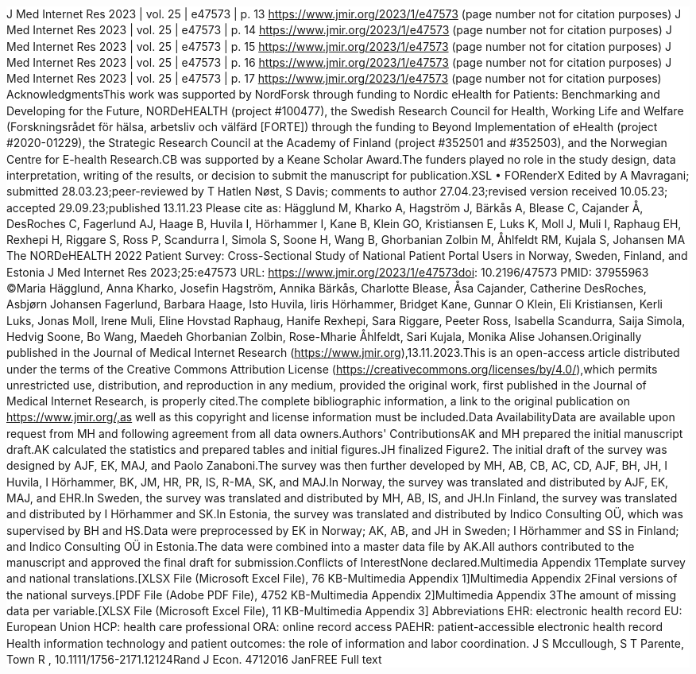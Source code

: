 J Med Internet Res 2023 | vol. 25 | e47573 | p. 13 https://www.jmir.org/2023/1/e47573 (page number not for citation purposes)
J Med Internet Res 2023 | vol. 25 | e47573 | p. 14 https://www.jmir.org/2023/1/e47573 (page number not for citation purposes)
J Med Internet Res 2023 | vol. 25 | e47573 | p. 15 https://www.jmir.org/2023/1/e47573 (page number not for citation purposes)
J Med Internet Res 2023 | vol. 25 | e47573 | p. 16 https://www.jmir.org/2023/1/e47573 (page number not for citation purposes)
J Med Internet Res 2023 | vol. 25 | e47573 | p. 17 https://www.jmir.org/2023/1/e47573 (page number not for citation purposes)
AcknowledgmentsThis work was supported by NordForsk through funding to Nordic eHealth for Patients: Benchmarking and Developing for the Future, NORDeHEALTH (project #100477), the Swedish Research Council for Health, Working Life and Welfare (Forskningsrådet för hälsa, arbetsliv och välfärd [FORTE]) through the funding to Beyond Implementation of eHealth (project #2020-01229), the Strategic Research Council at the Academy of Finland (project #352501 and #352503), and the Norwegian Centre for E-health Research.CB was supported by a Keane Scholar Award.The funders played no role in the study design, data interpretation, writing of the results, or decision to submit the manuscript for publication.XSL • FORenderX Edited by A Mavragani; submitted 28.03.23;peer-reviewed by T Hatlen Nøst, S Davis; comments to author 27.04.23;revised version received 10.05.23; accepted 29.09.23;published 13.11.23 Please cite as: Hägglund M, Kharko A, Hagström J, Bärkås A, Blease C, Cajander Å, DesRoches C, Fagerlund AJ, Haage B, Huvila I, Hörhammer I, Kane B, Klein GO, Kristiansen E, Luks K, Moll J, Muli I, Raphaug EH, Rexhepi H, Riggare S, Ross P, Scandurra I, Simola S, Soone H, Wang B, Ghorbanian Zolbin M, Åhlfeldt RM, Kujala S, Johansen MA The NORDeHEALTH 2022 Patient Survey: Cross-Sectional Study of National Patient Portal Users in Norway, Sweden, Finland, and Estonia J Med Internet Res 2023;25:e47573 URL: https://www.jmir.org/2023/1/e47573doi: 10.2196/47573 PMID: 37955963 ©Maria Hägglund, Anna Kharko, Josefin Hagström, Annika Bärkås, Charlotte Blease, Åsa Cajander, Catherine DesRoches, Asbjørn Johansen Fagerlund, Barbara Haage, Isto Huvila, Iiris Hörhammer, Bridget Kane, Gunnar O Klein, Eli Kristiansen, Kerli Luks, Jonas Moll, Irene Muli, Eline Hovstad Raphaug, Hanife Rexhepi, Sara Riggare, Peeter Ross, Isabella Scandurra, Saija Simola, Hedvig Soone, Bo Wang, Maedeh Ghorbanian Zolbin, Rose-Mharie Åhlfeldt, Sari Kujala, Monika Alise Johansen.Originally published in the Journal of Medical Internet Research (https://www.jmir.org),13.11.2023.This is an open-access article distributed under the terms of the Creative Commons Attribution License (https://creativecommons.org/licenses/by/4.0/),which permits unrestricted use, distribution, and reproduction in any medium, provided the original work, first published in the Journal of Medical Internet Research, is properly cited.The complete bibliographic information, a link to the original publication on https://www.jmir.org/,as well as this copyright and license information must be included.Data AvailabilityData are available upon request from MH and following agreement from all data owners.Authors' ContributionsAK and MH prepared the initial manuscript draft.AK calculated the statistics and prepared tables and initial figures.JH finalized Figure2. The initial draft of the survey was designed by AJF, EK, MAJ, and Paolo Zanaboni.The survey was then further developed by MH, AB, CB, AC, CD, AJF, BH, JH, I Huvila, I Hörhammer, BK, JM, HR, PR, IS, R-MA, SK, and MAJ.In Norway, the survey was translated and distributed by AJF, EK, MAJ, and EHR.In Sweden, the survey was translated and distributed by MH, AB, IS, and JH.In Finland, the survey was translated and distributed by I Hörhammer and SK.In Estonia, the survey was translated and distributed by Indico Consulting OÜ, which was supervised by BH and HS.Data were preprocessed by EK in Norway; AK, AB, and JH in Sweden; I Hörhammer and SS in Finland; and Indico Consulting OÜ in Estonia.The data were combined into a master data file by AK.All authors contributed to the manuscript and approved the final draft for submission.Conflicts of InterestNone declared.Multimedia Appendix 1Template survey and national translations.[XLSX File (Microsoft Excel File), 76 KB-Multimedia Appendix 1]Multimedia Appendix 2Final versions of the national surveys.[PDF File (Adobe PDF File), 4752 KB-Multimedia Appendix 2]Multimedia Appendix 3The amount of missing data per variable.[XLSX File (Microsoft Excel File), 11 KB-Multimedia Appendix 3] Abbreviations EHR: electronic health record EU: European Union HCP: health care professional ORA: online record access PAEHR: patient-accessible electronic health record
Health information technology and patient outcomes: the role of information and labor coordination. J S Mccullough, S T Parente, Town R , 10.1111/1756-2171.12124Rand J Econ. 4712016 JanFREE Full text
